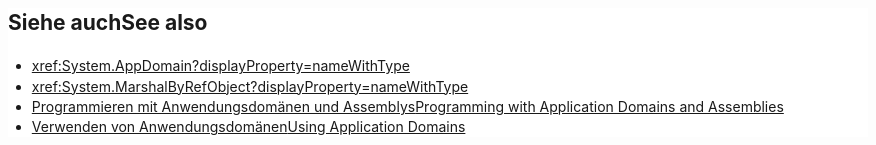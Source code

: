 ## <a name="see-also"></a><span data-ttu-id="5ad36-234">Siehe auch</span><span class="sxs-lookup"><span data-stu-id="5ad36-234">See also</span></span>

- <xref:System.AppDomain?displayProperty=nameWithType>
- <xref:System.MarshalByRefObject?displayProperty=nameWithType>
- [<span data-ttu-id="5ad36-235">Programmieren mit Anwendungsdomänen und Assemblys</span><span class="sxs-lookup"><span data-stu-id="5ad36-235">Programming with Application Domains and Assemblies</span></span>](index.md)
- [<span data-ttu-id="5ad36-236">Verwenden von Anwendungsdomänen</span><span class="sxs-lookup"><span data-stu-id="5ad36-236">Using Application Domains</span></span>](use.md)
